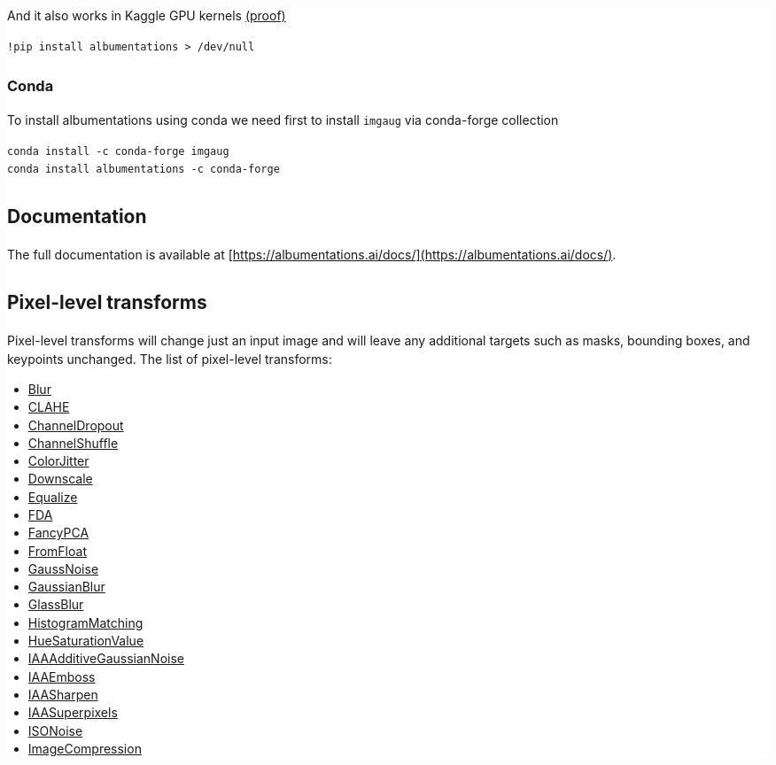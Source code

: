 And it also works in Kaggle GPU kernels [(proof)](https://www.kaggle.com/creafz/albumentations-installation/)
```
!pip install albumentations > /dev/null
```

### Conda
To install albumentations using conda we need first to install `imgaug` via conda-forge collection
```
conda install -c conda-forge imgaug
conda install albumentations -c conda-forge
```

## Documentation
The full documentation is available at [https://albumentations.ai/docs/](https://albumentations.ai/docs/).


## Pixel-level transforms
Pixel-level transforms will change just an input image and will leave any additional targets such as masks, bounding boxes, and keypoints unchanged. The list of pixel-level transforms:

- [Blur](https://albumentations.ai/docs/api_reference/augmentations/transforms/#albumentations.augmentations.transforms.Blur)
- [CLAHE](https://albumentations.ai/docs/api_reference/augmentations/transforms/#albumentations.augmentations.transforms.CLAHE)
- [ChannelDropout](https://albumentations.ai/docs/api_reference/augmentations/transforms/#albumentations.augmentations.transforms.ChannelDropout)
- [ChannelShuffle](https://albumentations.ai/docs/api_reference/augmentations/transforms/#albumentations.augmentations.transforms.ChannelShuffle)
- [ColorJitter](https://albumentations.ai/docs/api_reference/augmentations/transforms/#albumentations.augmentations.transforms.ColorJitter)
- [Downscale](https://albumentations.ai/docs/api_reference/augmentations/transforms/#albumentations.augmentations.transforms.Downscale)
- [Equalize](https://albumentations.ai/docs/api_reference/augmentations/transforms/#albumentations.augmentations.transforms.Equalize)
- [FDA](https://albumentations.ai/docs/api_reference/augmentations/domain_adaptation/#albumentations.augmentations.domain_adaptation.FDA)
- [FancyPCA](https://albumentations.ai/docs/api_reference/augmentations/transforms/#albumentations.augmentations.transforms.FancyPCA)
- [FromFloat](https://albumentations.ai/docs/api_reference/augmentations/transforms/#albumentations.augmentations.transforms.FromFloat)
- [GaussNoise](https://albumentations.ai/docs/api_reference/augmentations/transforms/#albumentations.augmentations.transforms.GaussNoise)
- [GaussianBlur](https://albumentations.ai/docs/api_reference/augmentations/transforms/#albumentations.augmentations.transforms.GaussianBlur)
- [GlassBlur](https://albumentations.ai/docs/api_reference/augmentations/transforms/#albumentations.augmentations.transforms.GlassBlur)
- [HistogramMatching](https://albumentations.ai/docs/api_reference/augmentations/domain_adaptation/#albumentations.augmentations.domain_adaptation.HistogramMatching)
- [HueSaturationValue](https://albumentations.ai/docs/api_reference/augmentations/transforms/#albumentations.augmentations.transforms.HueSaturationValue)
- [IAAAdditiveGaussianNoise](https://albumentations.ai/docs/api_reference/imgaug/transforms/#albumentations.imgaug.transforms.IAAAdditiveGaussianNoise)
- [IAAEmboss](https://albumentations.ai/docs/api_reference/imgaug/transforms/#albumentations.imgaug.transforms.IAAEmboss)
- [IAASharpen](https://albumentations.ai/docs/api_reference/imgaug/transforms/#albumentations.imgaug.transforms.IAASharpen)
- [IAASuperpixels](https://albumentations.ai/docs/api_reference/imgaug/transforms/#albumentations.imgaug.transforms.IAASuperpixels)
- [ISONoise](https://albumentations.ai/docs/api_reference/augmentations/transforms/#albumentations.augmentations.transforms.ISONoise)
- [ImageCompression](https://albumentations.ai/docs/api_reference/augmentations/transforms/#albumentations.augmentations.transforms.ImageCompression)